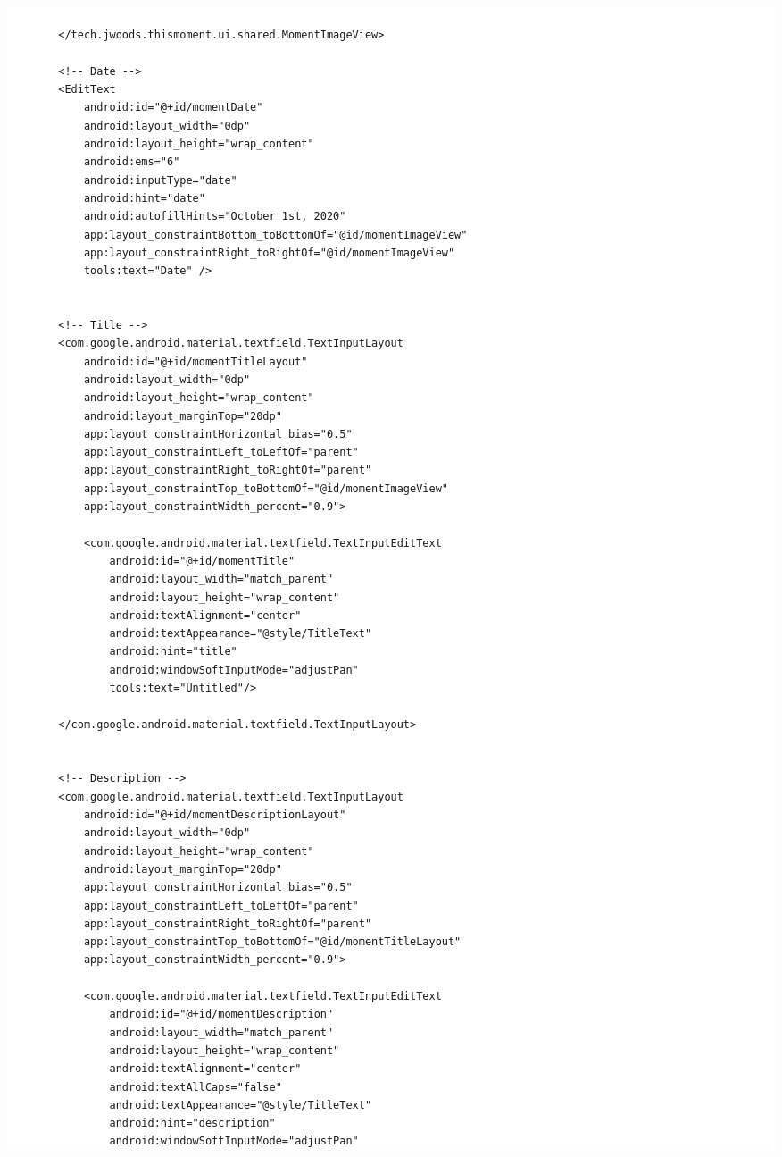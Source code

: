 ```

        </tech.jwoods.thismoment.ui.shared.MomentImageView>

        <!-- Date -->
        <EditText
            android:id="@+id/momentDate"
            android:layout_width="0dp"
            android:layout_height="wrap_content"
            android:ems="6"
            android:inputType="date"
            android:hint="date"
            android:autofillHints="October 1st, 2020"
            app:layout_constraintBottom_toBottomOf="@id/momentImageView"
            app:layout_constraintRight_toRightOf="@id/momentImageView"
            tools:text="Date" />


        <!-- Title -->
        <com.google.android.material.textfield.TextInputLayout
            android:id="@+id/momentTitleLayout"
            android:layout_width="0dp"
            android:layout_height="wrap_content"
            android:layout_marginTop="20dp"
            app:layout_constraintHorizontal_bias="0.5"
            app:layout_constraintLeft_toLeftOf="parent"
            app:layout_constraintRight_toRightOf="parent"
            app:layout_constraintTop_toBottomOf="@id/momentImageView"
            app:layout_constraintWidth_percent="0.9">

            <com.google.android.material.textfield.TextInputEditText
                android:id="@+id/momentTitle"
                android:layout_width="match_parent"
                android:layout_height="wrap_content"
                android:textAlignment="center"
                android:textAppearance="@style/TitleText"
                android:hint="title"
                android:windowSoftInputMode="adjustPan"
                tools:text="Untitled"/>

        </com.google.android.material.textfield.TextInputLayout>


        <!-- Description -->
        <com.google.android.material.textfield.TextInputLayout
            android:id="@+id/momentDescriptionLayout"
            android:layout_width="0dp"
            android:layout_height="wrap_content"
            android:layout_marginTop="20dp"
            app:layout_constraintHorizontal_bias="0.5"
            app:layout_constraintLeft_toLeftOf="parent"
            app:layout_constraintRight_toRightOf="parent"
            app:layout_constraintTop_toBottomOf="@id/momentTitleLayout"
            app:layout_constraintWidth_percent="0.9">

            <com.google.android.material.textfield.TextInputEditText
                android:id="@+id/momentDescription"
                android:layout_width="match_parent"
                android:layout_height="wrap_content"
                android:textAlignment="center"
                android:textAllCaps="false"
                android:textAppearance="@style/TitleText"
                android:hint="description"
                android:windowSoftInputMode="adjustPan"
```